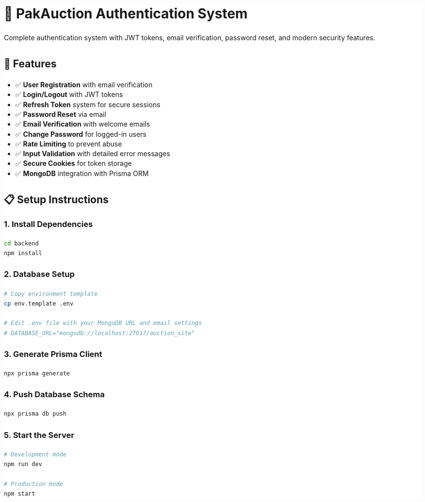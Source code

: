 # 🔐 PakAuction Authentication System

Complete authentication system with JWT tokens, email verification, password reset, and modern security features.

## 🚀 Features

- ✅ **User Registration** with email verification
- ✅ **Login/Logout** with JWT tokens
- ✅ **Refresh Token** system for secure sessions
- ✅ **Password Reset** via email
- ✅ **Email Verification** with welcome emails
- ✅ **Change Password** for logged-in users
- ✅ **Rate Limiting** to prevent abuse
- ✅ **Input Validation** with detailed error messages
- ✅ **Secure Cookies** for token storage
- ✅ **MongoDB** integration with Prisma ORM

## 📋 Setup Instructions

### 1. Install Dependencies
```bash
cd backend
npm install
```

### 2. Database Setup
```bash
# Copy environment template
cp env.template .env

# Edit .env file with your MongoDB URL and email settings
# DATABASE_URL="mongodb://localhost:27017/auction_site"
```

### 3. Generate Prisma Client
```bash
npx prisma generate
```

### 4. Push Database Schema
```bash
npx prisma db push
```

### 5. Start the Server
```bash
# Development mode
npm run dev

# Production mode
npm start
```
